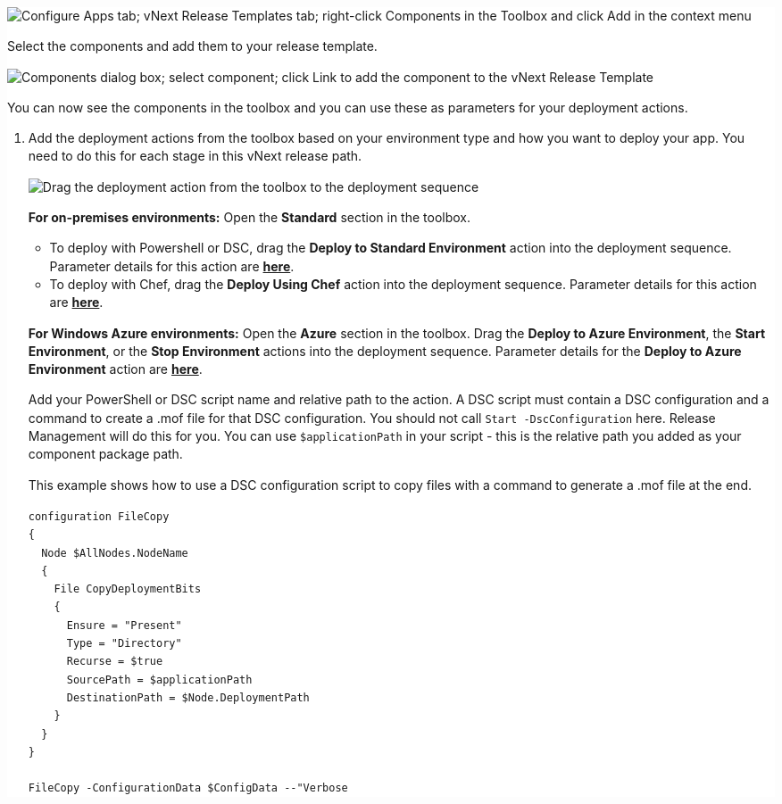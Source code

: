    ![Configure Apps tab; vNext Release Templates tab; right-click Components in the Toolbox and click Add in the context menu](_img/release-without-agents-17.png)

   Select the components and add them to your release template.

   ![Components dialog box; select component; click Link to add the component to the vNext Release Template](_img/release-without-agents-18.png)

   You can now see the components in the toolbox and you can use these as 
   parameters for your deployment actions.

1. Add the deployment actions from the toolbox based on your environment type 
   and how you want to deploy your app. 
   You need to do this for each stage in this vNext release path.

   ![Drag the deployment action from the toolbox to the deployment sequence](_img/release-without-agents-19.png)

   **For on-premises environments:** Open the **Standard** section in the toolbox.

   * To deploy with Powershell or DSC, drag the **Deploy to Standard Environment** 
     action into the deployment sequence. 
     Parameter details for this action are 
     **[here](#StandardActions)**.
   * To deploy with Chef, drag the **Deploy Using 
     Chef** action into the deployment sequence. 
     Parameter details for this action are 
     **[here](#ChefActions)**.

   **For Windows Azure environments:** Open the **Azure** section in the toolbox. 
   Drag the **Deploy to Azure Environment**, the **Start Environment**, or 
   the **Stop Environment** actions into the deployment sequence. 
   Parameter details for the **Deploy to Azure Environment** action are 
   **[here](#AzureActions)**.

   Add your PowerShell or DSC script name and relative path to the action. 
   A DSC script must contain a DSC configuration and a command to 
   create a .mof file for that DSC configuration. 
   You should not call `Start -DscConfiguration` here. Release 
   Management will do this for you.
   You can use `$applicationPath` in your script - this is the 
   relative path you added as your component package path.

   This example shows how to use a DSC configuration script to copy 
   files with a command to generate a .mof file at the end.

   ```DSC
   configuration FileCopy
   {
     Node $AllNodes.NodeName  
     {
       File CopyDeploymentBits
       {  
         Ensure = "Present"
         Type = "Directory"
         Recurse = $true
         SourcePath = $applicationPath
         DestinationPath = $Node.DeploymentPath
       }
     }
   }

   FileCopy -ConfigurationData $ConfigData --"Verbose
   ```
   